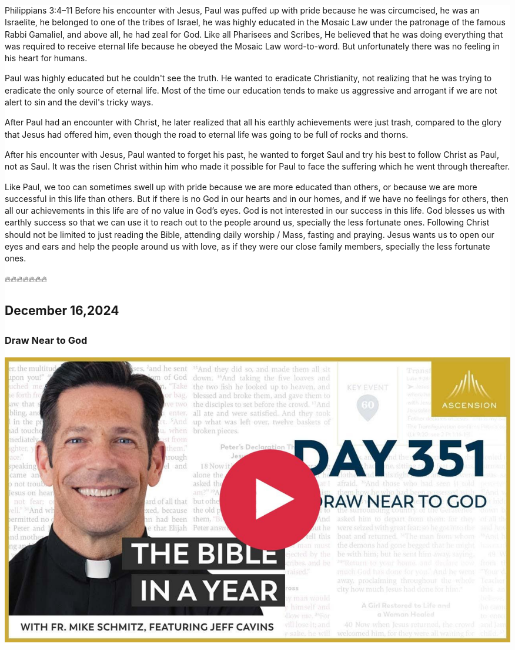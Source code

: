 Philippians 3:4–11
Before his encounter with Jesus, Paul was puffed up with pride because he was circumcised, he was an Israelite, he belonged to one of the tribes of Israel, he was highly educated in the Mosaic Law under the patronage of the famous Rabbi Gamaliel, and above all, he had zeal for God. Like all Pharisees and Scribes, He believed that he was doing everything that was required to receive eternal life because he obeyed the Mosaic Law word-to-word. But unfortunately there was no feeling in his heart for humans.

Paul was highly educated but he couldn't see the truth.  He wanted to eradicate Christianity, not realizing that he was trying to eradicate the only source of eternal life.
Most of the time our education tends to make us aggressive and arrogant if we are not alert to sin and the devil's tricky ways.

After Paul had an encounter with Christ, he later realized that all his earthly achievements were just trash, compared to the glory that Jesus had offered him, even though the road to eternal life was going to be full of rocks and thorns.

After his encounter with Jesus, Paul wanted to forget his past, he wanted to forget Saul and try his best to follow Christ as Paul, not as Saul. It was the risen Christ within him who made it possible for Paul to face the suffering which he went through thereafter.

Like Paul, we too can sometimes swell up with pride because we are more educated than others, or because we are more successful in this life than others.  But if there is no God in our hearts and in our homes, and if we have no feelings for others, then all our achievements in this life are of no value in God’s eyes.  God is not interested in our success in this life.  God blesses us with earthly success so that we can use it to reach out to the people around us, specially the less fortunate ones.
Following Christ should not be limited to just reading the Bible, attending daily worship / Mass, fasting and praying.  Jesus wants us to open our eyes and ears and help the people around us with love, as if they were our close family members, specially the less fortunate ones.

🔥🔥🔥🔥🔥🔥🔥

## December 16,2024

### Draw Near to God

[![Draw Near to God](https://raw.githubusercontent.com/linusjf/BIAY/main/December/jpgs/Day351.jpg)](https://youtu.be/dCcGGslB9lQ "Draw Near to God")
